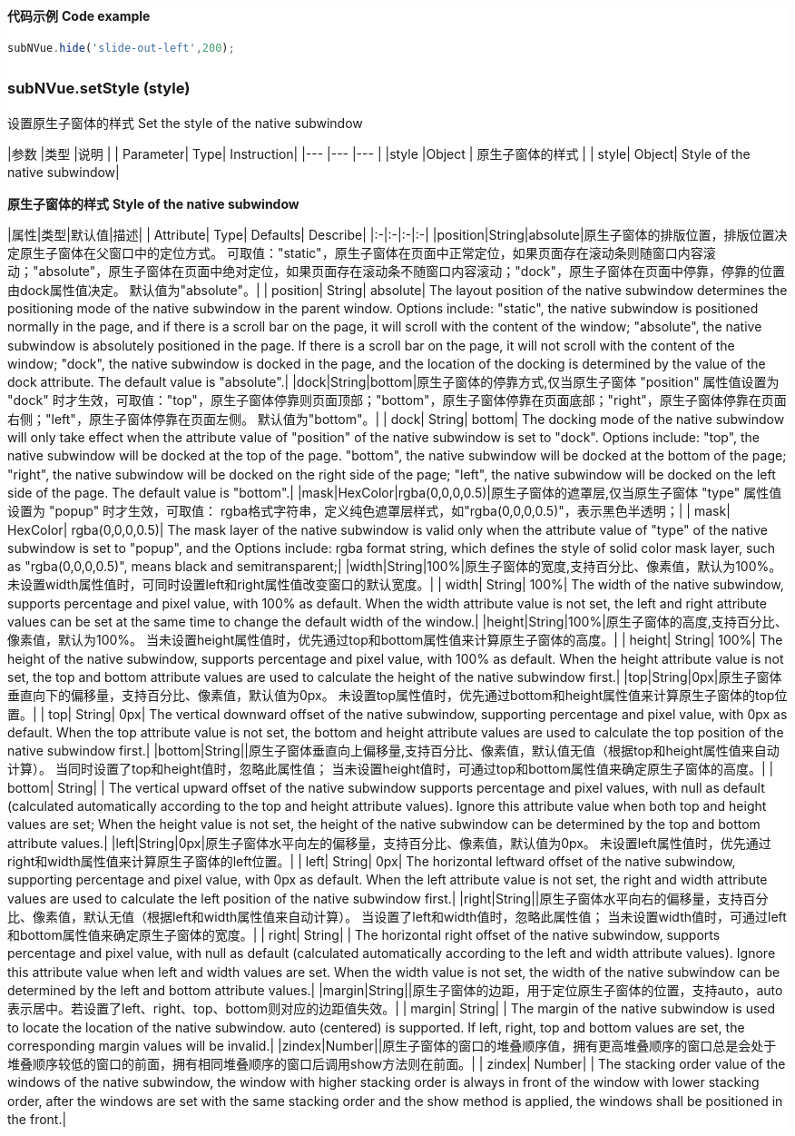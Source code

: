**代码示例**
**Code example**

```javascript
subNVue.hide('slide-out-left',200);
```


### subNVue.setStyle (style)
设置原生子窗体的样式
Set the style of the native subwindow

|参数	|类型	|说明					|
| Parameter| Type| Instruction|
|---	|---	|---					|
|style	|Object	| 原生子窗体的样式	|
| style| Object| Style of the native subwindow|

**原生子窗体的样式**
**Style of the native subwindow**

|属性|类型|默认值|描述|
| Attribute| Type| Defaults| Describe|
|:-|:-|:-|:-|
|position|String|absolute|原生子窗体的排版位置，排版位置决定原生子窗体在父窗口中的定位方式。 可取值："static"，原生子窗体在页面中正常定位，如果页面存在滚动条则随窗口内容滚动；"absolute"，原生子窗体在页面中绝对定位，如果页面存在滚动条不随窗口内容滚动；"dock"，原生子窗体在页面中停靠，停靠的位置由dock属性值决定。 默认值为"absolute"。|
| position| String| absolute| The layout position of the native subwindow determines the positioning mode of the native subwindow in the parent window. Options include: "static", the native subwindow is positioned normally in the page, and if there is a scroll bar on the page, it will scroll with the content of the window; "absolute", the native subwindow is absolutely positioned in the page. If there is a scroll bar on the page, it will not scroll with the content of the window; "dock", the native subwindow is docked in the page, and the location of the docking is determined by the value of the dock attribute. The default value is "absolute".|
|dock|String|bottom|原生子窗体的停靠方式,仅当原生子窗体 "position" 属性值设置为 "dock" 时才生效，可取值："top"，原生子窗体停靠则页面顶部；"bottom"，原生子窗体停靠在页面底部；"right"，原生子窗体停靠在页面右侧；"left"，原生子窗体停靠在页面左侧。 默认值为"bottom"。|
| dock| String| bottom| The docking mode of the native subwindow will only take effect when the attribute value of "position" of the native subwindow is set to "dock". Options include: "top", the native subwindow will be docked at the top of the page. "bottom", the native subwindow will be docked at the bottom of the page; "right", the native subwindow will be docked on the right side of the page; "left", the native subwindow will be docked on the left side of the page. The default value is "bottom".|
|mask|HexColor|rgba(0,0,0,0.5)|原生子窗体的遮罩层,仅当原生子窗体 "type" 属性值设置为 "popup" 时才生效，可取值： rgba格式字符串，定义纯色遮罩层样式，如"rgba(0,0,0,0.5)"，表示黑色半透明；|
| mask| HexColor| rgba(0,0,0,0.5)| The mask layer of the native subwindow is valid only when the attribute value of "type" of the native subwindow is set to "popup", and the Options include: rgba format string, which defines the style of solid color mask layer, such as "rgba(0,0,0,0.5)", means black and semitransparent;|
|width|String|100%|原生子窗体的宽度,支持百分比、像素值，默认为100%。未设置width属性值时，可同时设置left和right属性值改变窗口的默认宽度。|
| width| String| 100%| The width of the native subwindow, supports percentage and pixel value, with 100% as default. When the width attribute value is not set, the left and right attribute values can be set at the same time to change the default width of the window.|
|height|String|100%|原生子窗体的高度,支持百分比、像素值，默认为100%。 当未设置height属性值时，优先通过top和bottom属性值来计算原生子窗体的高度。|
| height| String| 100%| The height of the native subwindow, supports percentage and pixel value, with 100% as default. When the height attribute value is not set, the top and bottom attribute values are used to calculate the height of the native subwindow first.|
|top|String|0px|原生子窗体垂直向下的偏移量，支持百分比、像素值，默认值为0px。 未设置top属性值时，优先通过bottom和height属性值来计算原生子窗体的top位置。|
| top| String| 0px| The vertical downward offset of the native subwindow, supporting percentage and pixel value, with 0px as default. When the top attribute value is not set, the bottom and height attribute values are used to calculate the top position of the native subwindow first.|
|bottom|String||原生子窗体垂直向上偏移量,支持百分比、像素值，默认值无值（根据top和height属性值来自动计算）。 当同时设置了top和height值时，忽略此属性值； 当未设置height值时，可通过top和bottom属性值来确定原生子窗体的高度。|
| bottom| String| | The vertical upward offset of the native subwindow supports percentage and pixel values, with null as default (calculated automatically according to the top and height attribute values). Ignore this attribute value when both top and height values are set; When the height value is not set, the height of the native subwindow can be determined by the top and bottom attribute values.|
|left|String|0px|原生子窗体水平向左的偏移量，支持百分比、像素值，默认值为0px。 未设置left属性值时，优先通过right和width属性值来计算原生子窗体的left位置。|
| left| String| 0px| The horizontal leftward offset of the native subwindow, supporting percentage and pixel value, with 0px as default. When the left attribute value is not set, the right and width attribute values are used to calculate the left position of the native subwindow first.|
|right|String||原生子窗体水平向右的偏移量，支持百分比、像素值，默认无值（根据left和width属性值来自动计算）。 当设置了left和width值时，忽略此属性值； 当未设置width值时，可通过left和bottom属性值来确定原生子窗体的宽度。|
| right| String| | The horizontal right offset of the native subwindow, supports percentage and pixel value, with null as default (calculated automatically according to the left and width attribute values). Ignore this attribute value when left and width values are set. When the width value is not set, the width of the native subwindow can be determined by the left and bottom attribute values.|
|margin|String||原生子窗体的边距，用于定位原生子窗体的位置，支持auto，auto表示居中。若设置了left、right、top、bottom则对应的边距值失效。|
| margin| String| | The margin of the native subwindow is used to locate the location of the native subwindow. auto (centered) is supported. If left, right, top and bottom values are set, the corresponding margin values will be invalid.|
|zindex|Number||原生子窗体的窗口的堆叠顺序值，拥有更高堆叠顺序的窗口总是会处于堆叠顺序较低的窗口的前面，拥有相同堆叠顺序的窗口后调用show方法则在前面。|
| zindex| Number| | The stacking order value of the windows of the native subwindow, the window with higher stacking order is always in front of the window with lower stacking order, after the windows are set with the same stacking order and the show method is applied, the windows shall be positioned in the front.|
